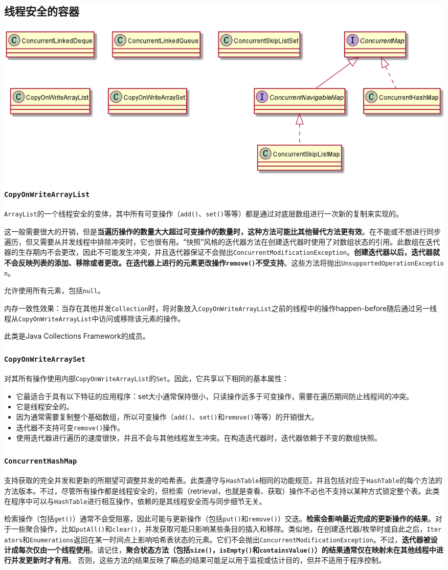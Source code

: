 ## 线程安全的容器

![线程安全的容器](../../resource/img/Java基础/线程安全的容器.png)

### `CopyOnWriteArrayList`

`ArrayList`的一个线程安全的变体，其中所有可变操作（`add()`、`set()`等等）都是通过对底层数组进行一次新的复制来实现的。

这一般需要很大的开销，但是**当遍历操作的数量大大超过可变操作的数量时，这种方法可能比其他替代方法更有效**。在不能或不想进行同步遍历，但又需要从并发线程中排除冲突时，它也很有用。“快照”风格的迭代器方法在创建迭代器时使用了对数组状态的引用。此数组在迭代器的生存期内不会更改，因此不可能发生冲突，并且迭代器保证不会抛出`ConcurrentModificationException`。**创建迭代器以后，迭代器就不会反映列表的添加、移除或者更改。在迭代器上进行的元素更改操作`remove()`不受支持**。这些方法将抛出`UnsupportedOperationException`。

允许使用所有元素，包括`null`。

内存一致性效果：当存在其他并发`Collection`时，将对象放入`CopyOnWriteArrayList`之前的线程中的操作happen-before随后通过另一线程从`CopyOnWriteArrayList`中访问或移除该元素的操作。

此类是Java Collections Framework的成员。

### `CopyOnWriteArraySet`

对其所有操作使用内部`CopyOnWriteArrayList`的`Set`。因此，它共享以下相同的基本属性：

- 它最适合于具有以下特征的应用程序：set大小通常保持很小，只读操作远多于可变操作，需要在遍历期间防止线程间的冲突。
- 它是线程安全的。
- 因为通常需要复制整个基础数组，所以可变操作（`add()`、`set()`和`remove()`等等）的开销很大。
- 迭代器不支持可变`remove()`操作。
- 使用迭代器进行遍历的速度很快，并且不会与其他线程发生冲突。在构造迭代器时，迭代器依赖于不变的数组快照。

### `ConcurrentHashMap`

支持获取的完全并发和更新的所期望可调整并发的哈希表。此类遵守与`HashTable`相同的功能规范，并且包括对应于`HashTable`的每个方法的方法版本。不过，尽管所有操作都是线程安全的，但检索（retrieval，也就是查看、获取）操作不必也不支持以某种方式锁定整个表。此类在程序中可以与`HashTable`进行相互操作，依赖的是其线程安全而与同步细节无关。

检索操作（包括`get()`）通常不会受阻塞，因此可能与更新操作（包括`put()`和`remove()`）交迭。**检索会影响最近完成的更新操作的结果**。对于一些聚合操作，比如`putAll()`和`clear()`，并发获取可能只影响某些条目的插入和移除。类似地，在创建迭代器/枚举时或自此之后，`Iterators`和`Enumerations`返回在某一时间点上影响哈希表状态的元素。它们不会抛出`ConcurrentModificationException`。不过，**迭代器被设计成每次仅由一个线程使用**。请记住，**聚合状态方法（包括`size()`，`isEmpty()`和`containsValue()`）的结果通常仅在映射未在其他线程中进行并发更新时才有用**。 否则，这些方法的结果反映了瞬态的结果可能足以用于监视或估计目的，但并不适用于程序控制。
